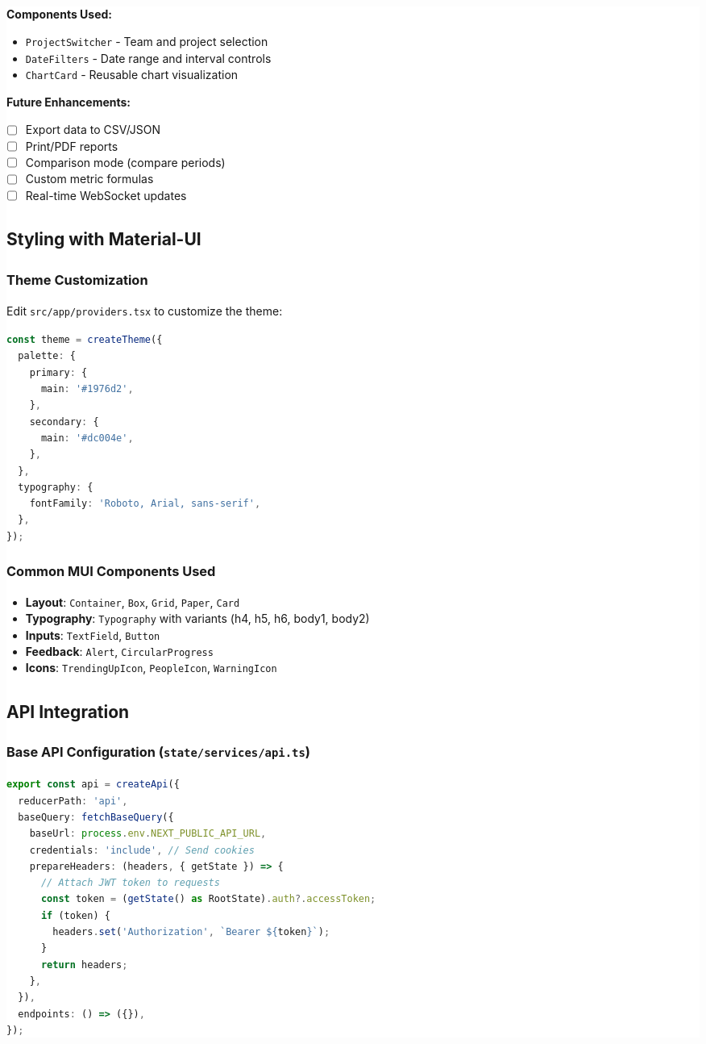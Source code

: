 **Components Used:**
- `ProjectSwitcher` - Team and project selection
- `DateFilters` - Date range and interval controls
- `ChartCard` - Reusable chart visualization

**Future Enhancements:**
- [ ] Export data to CSV/JSON
- [ ] Print/PDF reports
- [ ] Comparison mode (compare periods)
- [ ] Custom metric formulas
- [ ] Real-time WebSocket updates

## Styling with Material-UI

### Theme Customization

Edit `src/app/providers.tsx` to customize the theme:

```typescript
const theme = createTheme({
  palette: {
    primary: {
      main: '#1976d2',
    },
    secondary: {
      main: '#dc004e',
    },
  },
  typography: {
    fontFamily: 'Roboto, Arial, sans-serif',
  },
});
```

### Common MUI Components Used

- **Layout**: `Container`, `Box`, `Grid`, `Paper`, `Card`
- **Typography**: `Typography` with variants (h4, h5, h6, body1, body2)
- **Inputs**: `TextField`, `Button`
- **Feedback**: `Alert`, `CircularProgress`
- **Icons**: `TrendingUpIcon`, `PeopleIcon`, `WarningIcon`

## API Integration

### Base API Configuration (`state/services/api.ts`)

```typescript
export const api = createApi({
  reducerPath: 'api',
  baseQuery: fetchBaseQuery({
    baseUrl: process.env.NEXT_PUBLIC_API_URL,
    credentials: 'include', // Send cookies
    prepareHeaders: (headers, { getState }) => {
      // Attach JWT token to requests
      const token = (getState() as RootState).auth?.accessToken;
      if (token) {
        headers.set('Authorization', `Bearer ${token}`);
      }
      return headers;
    },
  }),
  endpoints: () => ({}),
});
```
